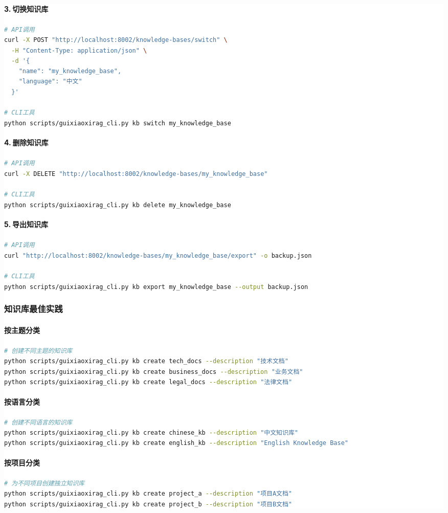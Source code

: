 #### 3. 切换知识库
```bash
# API调用
curl -X POST "http://localhost:8002/knowledge-bases/switch" \
  -H "Content-Type: application/json" \
  -d '{
    "name": "my_knowledge_base",
    "language": "中文"
  }'

# CLI工具
python scripts/guixiaoxirag_cli.py kb switch my_knowledge_base
```

#### 4. 删除知识库
```bash
# API调用
curl -X DELETE "http://localhost:8002/knowledge-bases/my_knowledge_base"

# CLI工具
python scripts/guixiaoxirag_cli.py kb delete my_knowledge_base
```

#### 5. 导出知识库
```bash
# API调用
curl "http://localhost:8002/knowledge-bases/my_knowledge_base/export" -o backup.json

# CLI工具
python scripts/guixiaoxirag_cli.py kb export my_knowledge_base --output backup.json
```

### 知识库最佳实践

#### 按主题分类
```bash
# 创建不同主题的知识库
python scripts/guixiaoxirag_cli.py kb create tech_docs --description "技术文档"
python scripts/guixiaoxirag_cli.py kb create business_docs --description "业务文档"
python scripts/guixiaoxirag_cli.py kb create legal_docs --description "法律文档"
```

#### 按语言分类
```bash
# 创建不同语言的知识库
python scripts/guixiaoxirag_cli.py kb create chinese_kb --description "中文知识库"
python scripts/guixiaoxirag_cli.py kb create english_kb --description "English Knowledge Base"
```

#### 按项目分类
```bash
# 为不同项目创建独立知识库
python scripts/guixiaoxirag_cli.py kb create project_a --description "项目A文档"
python scripts/guixiaoxirag_cli.py kb create project_b --description "项目B文档"
```
